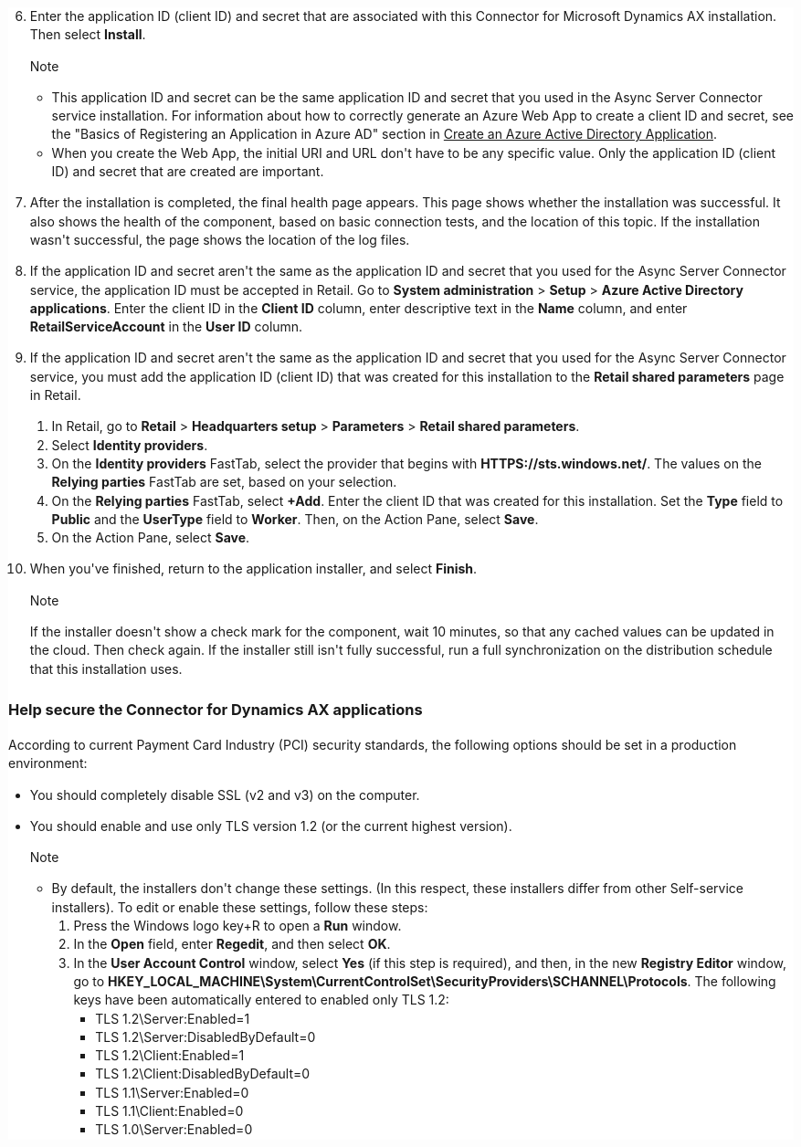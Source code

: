 6. Enter the application ID (client ID) and secret that are associated with this Connector for Microsoft Dynamics AX installation. Then select **Install**.

    > [!NOTE]
    > - This application ID and secret can be the same application ID and secret that you used in the Async Server Connector service installation. For information about how to correctly generate an Azure Web App to create a client ID and secret, see the "Basics of Registering an Application in Azure AD" section in [Create an Azure Active Directory Application](https://docs.microsoft.com/en-us/azure/azure-resource-manager/resource-group-create-service-principal-portal#create-an-azure-active-directory-application).
    > - When you create the Web App, the initial URI and URL don't have to be any specific value. Only the application ID (client ID) and secret that are created are important.

7. After the installation is completed, the final health page appears. This page shows whether the installation was successful. It also shows the health of the component, based on basic connection tests, and the location of this topic. If the installation wasn't successful, the page shows the location of the log files.
8. If the application ID and secret aren't the same as the application ID and secret that you used for the Async Server Connector service, the application ID must be accepted in Retail. Go to **System administration** &gt; **Setup** &gt; **Azure Active Directory applications**. Enter the client ID in the **Client ID** column, enter descriptive text in the **Name** column, and enter **RetailServiceAccount** in the **User ID** column.
9. If the application ID and secret aren't the same as the application ID and secret that you used for the Async Server Connector service, you must add the application ID (client ID) that was created for this installation to the **Retail shared parameters** page in Retail.

    1. In Retail, go to **Retail** &gt; **Headquarters setup** &gt; **Parameters** &gt; **Retail shared parameters**.
    2. Select **Identity providers**.
    3. On the **Identity providers** FastTab, select the provider that begins with **HTTPS://sts.windows.net/**. The values on the **Relying parties** FastTab are set, based on your selection.
    4. On the **Relying parties** FastTab, select **+Add**. Enter the client ID that was created for this installation. Set the **Type** field to **Public** and the **UserType** field to **Worker**. Then, on the Action Pane, select **Save**.
    5. On the Action Pane, select **Save**.

10. When you've finished, return to the application installer, and select **Finish**.

    > [!NOTE]
    > If the installer doesn't show a check mark for the component, wait 10 minutes, so that any cached values can be updated in the cloud. Then check again. If the installer still isn't fully successful, run a full synchronization on the distribution schedule that this installation uses.

### Help secure the Connector for Dynamics AX applications

According to current Payment Card Industry (PCI) security standards, the following options should be set in a production environment:

- You should completely disable SSL (v2 and v3) on the computer.
- You should enable and use only TLS version 1.2 (or the current highest version).

    > [!NOTE]
    > - By default, the installers don't change these settings. (In this respect, these installers differ from other Self-service installers). To edit or enable these settings, follow these steps:
    >     1. Press the Windows logo key+R to open a **Run** window.
    >     2. In the **Open** field, enter **Regedit**, and then select **OK**.
    >     3. In the **User Account Control** window, select **Yes** (if this step is required), and then, in the new **Registry Editor** window, go to **HKEY\_LOCAL\_MACHINE\\System\\CurrentControlSet\\SecurityProviders\\SCHANNEL\\Protocols**.
    >         The following keys have been automatically entered to enabled only TLS 1.2:
    >         - TLS 1.2\\Server:Enabled=1
    >         - TLS 1.2\\Server:DisabledByDefault=0
    >         - TLS 1.2\\Client:Enabled=1
    >         - TLS 1.2\\Client:DisabledByDefault=0
    >         - TLS 1.1\\Server:Enabled=0
    >         - TLS 1.1\\Client:Enabled=0
    >         - TLS 1.0\\Server:Enabled=0
